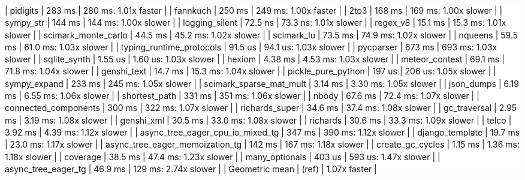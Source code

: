 | pidigits                         | 283 ms                                                 | 280 ms: 1.01x faster                                                  |
| fannkuch                         | 250 ms                                                 | 249 ms: 1.00x faster                                                  |
| 2to3                             | 168 ms                                                 | 169 ms: 1.00x slower                                                  |
| sympy_str                        | 144 ms                                                 | 144 ms: 1.00x slower                                                  |
| logging_silent                   | 72.5 ns                                                | 73.3 ns: 1.01x slower                                                 |
| regex_v8                         | 15.1 ms                                                | 15.3 ms: 1.01x slower                                                 |
| scimark_monte_carlo              | 44.5 ms                                                | 45.2 ms: 1.02x slower                                                 |
| scimark_lu                       | 73.5 ms                                                | 74.9 ms: 1.02x slower                                                 |
| nqueens                          | 59.5 ms                                                | 61.0 ms: 1.03x slower                                                 |
| typing_runtime_protocols         | 91.5 us                                                | 94.1 us: 1.03x slower                                                 |
| pycparser                        | 673 ms                                                 | 693 ms: 1.03x slower                                                  |
| sqlite_synth                     | 1.55 us                                                | 1.60 us: 1.03x slower                                                 |
| hexiom                           | 4.38 ms                                                | 4.53 ms: 1.03x slower                                                 |
| meteor_contest                   | 69.1 ms                                                | 71.8 ms: 1.04x slower                                                 |
| genshi_text                      | 14.7 ms                                                | 15.3 ms: 1.04x slower                                                 |
| pickle_pure_python               | 197 us                                                 | 206 us: 1.05x slower                                                  |
| sympy_expand                     | 233 ms                                                 | 245 ms: 1.05x slower                                                  |
| scimark_sparse_mat_mult          | 3.14 ms                                                | 3.30 ms: 1.05x slower                                                 |
| json_dumps                       | 6.19 ms                                                | 6.55 ms: 1.06x slower                                                 |
| shortest_path                    | 331 ms                                                 | 351 ms: 1.06x slower                                                  |
| nbody                            | 67.6 ms                                                | 72.4 ms: 1.07x slower                                                 |
| connected_components             | 300 ms                                                 | 322 ms: 1.07x slower                                                  |
| richards_super                   | 34.6 ms                                                | 37.4 ms: 1.08x slower                                                 |
| gc_traversal                     | 2.95 ms                                                | 3.19 ms: 1.08x slower                                                 |
| genshi_xml                       | 30.5 ms                                                | 33.0 ms: 1.08x slower                                                 |
| richards                         | 30.6 ms                                                | 33.3 ms: 1.09x slower                                                 |
| telco                            | 3.92 ms                                                | 4.39 ms: 1.12x slower                                                 |
| async_tree_eager_cpu_io_mixed_tg | 347 ms                                                 | 390 ms: 1.12x slower                                                  |
| django_template                  | 19.7 ms                                                | 23.0 ms: 1.17x slower                                                 |
| async_tree_eager_memoization_tg  | 142 ms                                                 | 167 ms: 1.18x slower                                                  |
| create_gc_cycles                 | 1.15 ms                                                | 1.36 ms: 1.18x slower                                                 |
| coverage                         | 38.5 ms                                                | 47.4 ms: 1.23x slower                                                 |
| many_optionals                   | 403 us                                                 | 593 us: 1.47x slower                                                  |
| async_tree_eager_tg              | 46.9 ms                                                | 129 ms: 2.74x slower                                                  |
| Geometric mean                   | (ref)                                                  | 1.07x faster                                                          |
